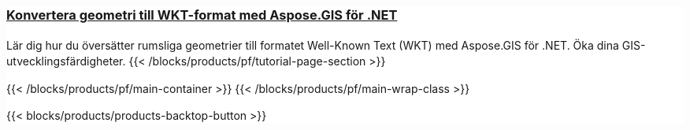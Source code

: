 ### [Konvertera geometri till WKT-format med Aspose.GIS för .NET](./translate-geometry-to-wkt/)
Lär dig hur du översätter rumsliga geometrier till formatet Well-Known Text (WKT) med Aspose.GIS för .NET. Öka dina GIS-utvecklingsfärdigheter.
{{< /blocks/products/pf/tutorial-page-section >}}

{{< /blocks/products/pf/main-container >}}
{{< /blocks/products/pf/main-wrap-class >}}

{{< blocks/products/products-backtop-button >}}
